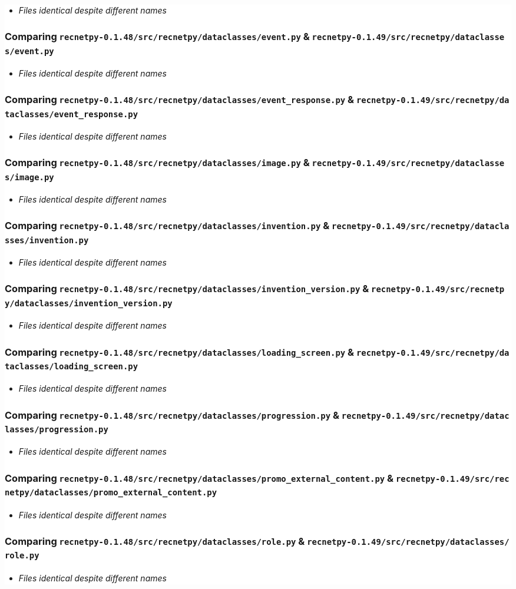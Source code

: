  * *Files identical despite different names*

### Comparing `recnetpy-0.1.48/src/recnetpy/dataclasses/event.py` & `recnetpy-0.1.49/src/recnetpy/dataclasses/event.py`

 * *Files identical despite different names*

### Comparing `recnetpy-0.1.48/src/recnetpy/dataclasses/event_response.py` & `recnetpy-0.1.49/src/recnetpy/dataclasses/event_response.py`

 * *Files identical despite different names*

### Comparing `recnetpy-0.1.48/src/recnetpy/dataclasses/image.py` & `recnetpy-0.1.49/src/recnetpy/dataclasses/image.py`

 * *Files identical despite different names*

### Comparing `recnetpy-0.1.48/src/recnetpy/dataclasses/invention.py` & `recnetpy-0.1.49/src/recnetpy/dataclasses/invention.py`

 * *Files identical despite different names*

### Comparing `recnetpy-0.1.48/src/recnetpy/dataclasses/invention_version.py` & `recnetpy-0.1.49/src/recnetpy/dataclasses/invention_version.py`

 * *Files identical despite different names*

### Comparing `recnetpy-0.1.48/src/recnetpy/dataclasses/loading_screen.py` & `recnetpy-0.1.49/src/recnetpy/dataclasses/loading_screen.py`

 * *Files identical despite different names*

### Comparing `recnetpy-0.1.48/src/recnetpy/dataclasses/progression.py` & `recnetpy-0.1.49/src/recnetpy/dataclasses/progression.py`

 * *Files identical despite different names*

### Comparing `recnetpy-0.1.48/src/recnetpy/dataclasses/promo_external_content.py` & `recnetpy-0.1.49/src/recnetpy/dataclasses/promo_external_content.py`

 * *Files identical despite different names*

### Comparing `recnetpy-0.1.48/src/recnetpy/dataclasses/role.py` & `recnetpy-0.1.49/src/recnetpy/dataclasses/role.py`

 * *Files identical despite different names*
